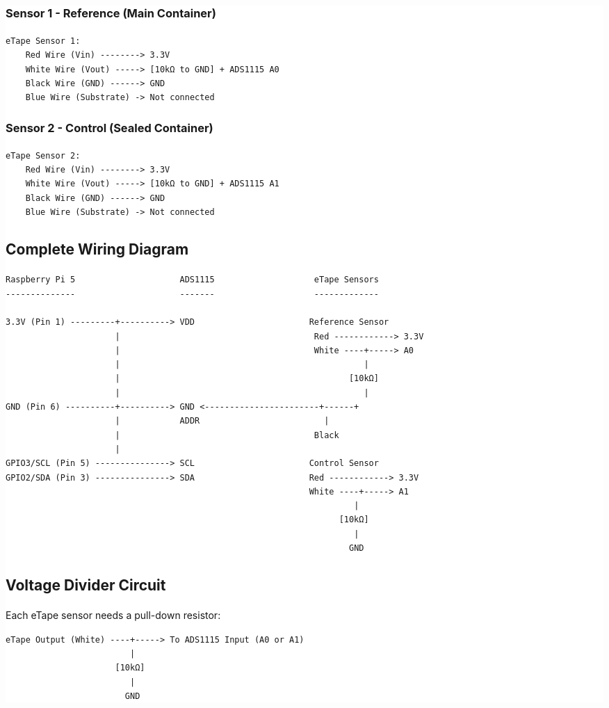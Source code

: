 ### Sensor 1 - Reference (Main Container)
```
eTape Sensor 1:
    Red Wire (Vin) --------> 3.3V
    White Wire (Vout) -----> [10kΩ to GND] + ADS1115 A0
    Black Wire (GND) ------> GND
    Blue Wire (Substrate) -> Not connected
```

### Sensor 2 - Control (Sealed Container)
```
eTape Sensor 2:
    Red Wire (Vin) --------> 3.3V
    White Wire (Vout) -----> [10kΩ to GND] + ADS1115 A1
    Black Wire (GND) ------> GND
    Blue Wire (Substrate) -> Not connected
```

## Complete Wiring Diagram

```
Raspberry Pi 5                     ADS1115                    eTape Sensors
--------------                     -------                    -------------
                                                              
3.3V (Pin 1) ---------+----------> VDD                       Reference Sensor
                      |                                       Red ------------> 3.3V
                      |                                       White ----+-----> A0
                      |                                                 |
                      |                                              [10kΩ]
                      |                                                 |
GND (Pin 6) ----------+----------> GND <-----------------------+------+
                      |            ADDR                         |
                      |                                       Black
                      |                                       
GPIO3/SCL (Pin 5) ---------------> SCL                       Control Sensor
GPIO2/SDA (Pin 3) ---------------> SDA                       Red ------------> 3.3V
                                                             White ----+-----> A1
                                                                      |
                                                                   [10kΩ]
                                                                      |
                                                                     GND
```

## Voltage Divider Circuit

Each eTape sensor needs a pull-down resistor:

```
eTape Output (White) ----+-----> To ADS1115 Input (A0 or A1)
                         |
                      [10kΩ]
                         |
                        GND
```
